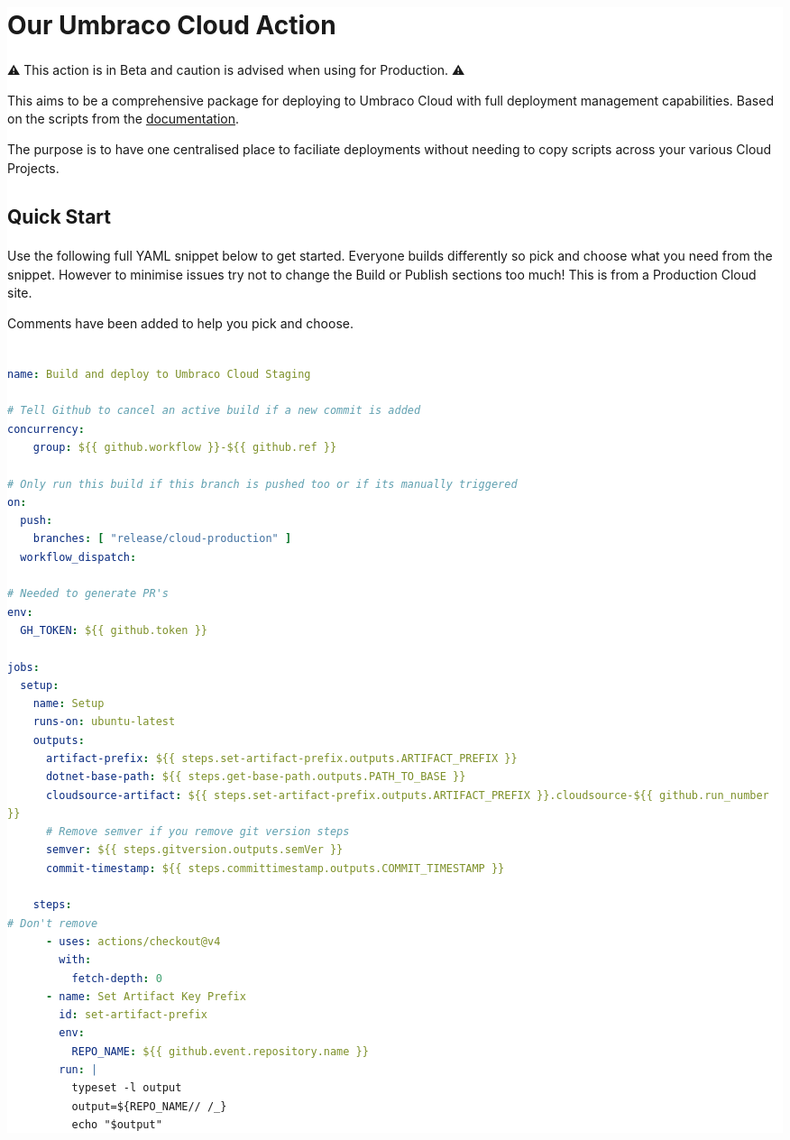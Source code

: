 # Our Umbraco Cloud Action

:warning: This action is in Beta and caution is advised when using for Production. :warning: 

This aims to be a comprehensive package for deploying to Umbraco Cloud
with full deployment management capabilities. Based on the scripts from the
[documentation](https://docs.umbraco.com/umbraco-cloud/build-and-customize-your-solution/handle-deployments-and-environments/umbraco-cicd/umbracocloudapi).

The purpose is to have one centralised place to faciliate deployments without needing to copy scripts across your various Cloud Projects.

## Quick Start

Use the following full YAML snippet below to get started. Everyone builds differently so pick and choose what you need from the snippet. However to minimise issues try not to change the Build or Publish sections too much! This is from a Production Cloud site.

Comments have been added to help you pick and choose.

```yaml

name: Build and deploy to Umbraco Cloud Staging

# Tell Github to cancel an active build if a new commit is added
concurrency:
    group: ${{ github.workflow }}-${{ github.ref }}

# Only run this build if this branch is pushed too or if its manually triggered
on:
  push:
    branches: [ "release/cloud-production" ]
  workflow_dispatch:

# Needed to generate PR's
env:
  GH_TOKEN: ${{ github.token }}
      
jobs:
  setup:
    name: Setup
    runs-on: ubuntu-latest
    outputs:
      artifact-prefix: ${{ steps.set-artifact-prefix.outputs.ARTIFACT_PREFIX }}
      dotnet-base-path: ${{ steps.get-base-path.outputs.PATH_TO_BASE }}
      cloudsource-artifact: ${{ steps.set-artifact-prefix.outputs.ARTIFACT_PREFIX }}.cloudsource-${{ github.run_number }}
      # Remove semver if you remove git version steps
      semver: ${{ steps.gitversion.outputs.semVer }}
      commit-timestamp: ${{ steps.committimestamp.outputs.COMMIT_TIMESTAMP }}

    steps:
# Don't remove
      - uses: actions/checkout@v4
        with:
          fetch-depth: 0
      - name: Set Artifact Key Prefix
        id: set-artifact-prefix
        env:
          REPO_NAME: ${{ github.event.repository.name }}
        run: |
          typeset -l output
          output=${REPO_NAME// /_}
          echo "$output"
```